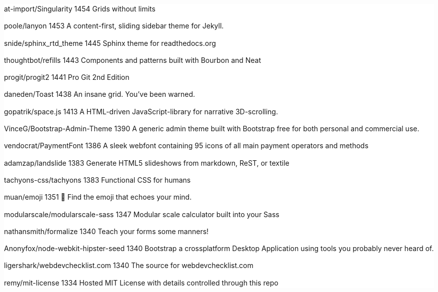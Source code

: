 
at-import/Singularity                      1454
Grids without limits


poole/lanyon                               1453
A content-first, sliding sidebar theme for Jekyll.


snide/sphinx_rtd_theme                     1445
Sphinx theme for readthedocs.org


thoughtbot/refills                         1443
Components and patterns built with Bourbon and Neat


progit/progit2                             1441
Pro Git 2nd Edition


daneden/Toast                              1438
An insane grid. You’ve been warned.


gopatrik/space.js                          1413
 A HTML-driven JavaScript-library for narrative 3D-scrolling.


VinceG/Bootstrap-Admin-Theme               1390
A generic admin theme built with Bootstrap free for both personal and commercial use.


vendocrat/PaymentFont                      1386
A sleek webfont containing 95 icons of all main payment operators and methods


adamzap/landslide                          1383
Generate HTML5 slideshows from markdown, ReST, or textile


tachyons-css/tachyons                      1383
Functional CSS for humans


muan/emoji                                 1351
:love_letter: Find the emoji that echoes your mind.


modularscale/modularscale-sass             1347
Modular scale calculator built into your Sass


nathansmith/formalize                      1340
Teach your forms some manners!


Anonyfox/node-webkit-hipster-seed          1340
Bootstrap a crossplatform Desktop Application using tools you probably never heard of. 


ligershark/webdevchecklist.com             1340
The source for webdevchecklist.com


remy/mit-license                           1334
Hosted MIT License with details controlled through this repo
